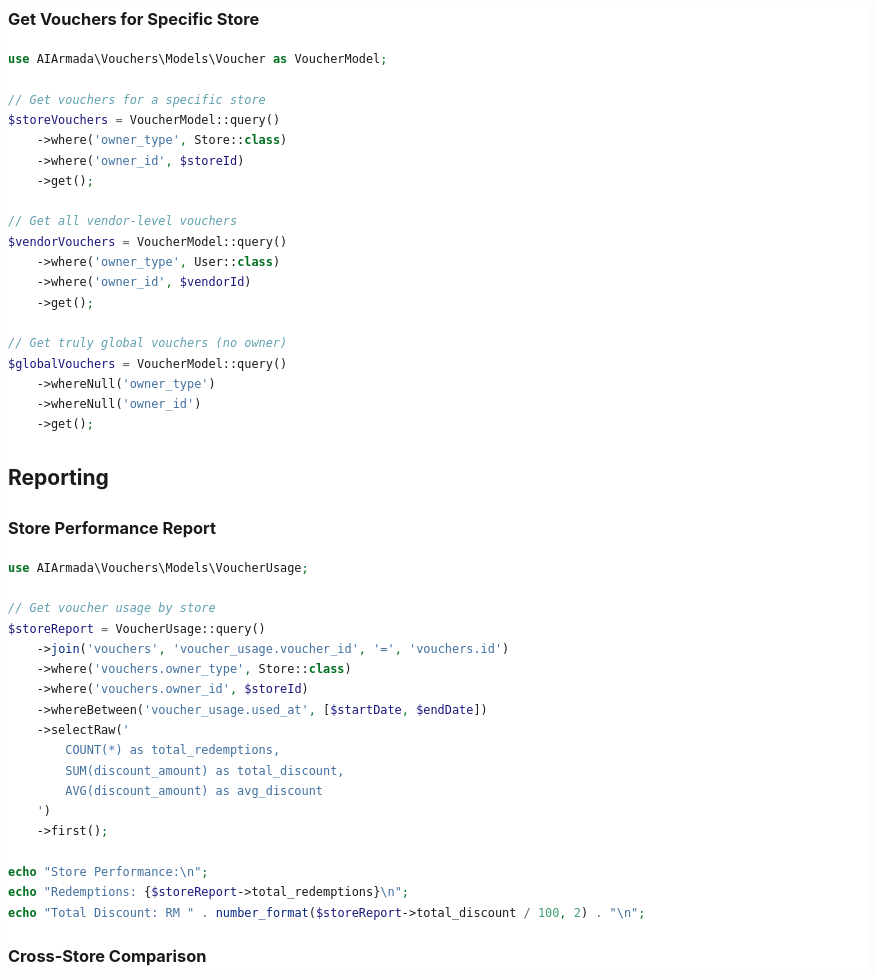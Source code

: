 ### Get Vouchers for Specific Store

```php
use AIArmada\Vouchers\Models\Voucher as VoucherModel;

// Get vouchers for a specific store
$storeVouchers = VoucherModel::query()
    ->where('owner_type', Store::class)
    ->where('owner_id', $storeId)
    ->get();

// Get all vendor-level vouchers
$vendorVouchers = VoucherModel::query()
    ->where('owner_type', User::class)
    ->where('owner_id', $vendorId)
    ->get();

// Get truly global vouchers (no owner)
$globalVouchers = VoucherModel::query()
    ->whereNull('owner_type')
    ->whereNull('owner_id')
    ->get();
```

## Reporting

### Store Performance Report

```php
use AIArmada\Vouchers\Models\VoucherUsage;

// Get voucher usage by store
$storeReport = VoucherUsage::query()
    ->join('vouchers', 'voucher_usage.voucher_id', '=', 'vouchers.id')
    ->where('vouchers.owner_type', Store::class)
    ->where('vouchers.owner_id', $storeId)
    ->whereBetween('voucher_usage.used_at', [$startDate, $endDate])
    ->selectRaw('
        COUNT(*) as total_redemptions,
        SUM(discount_amount) as total_discount,
        AVG(discount_amount) as avg_discount
    ')
    ->first();

echo "Store Performance:\n";
echo "Redemptions: {$storeReport->total_redemptions}\n";
echo "Total Discount: RM " . number_format($storeReport->total_discount / 100, 2) . "\n";
```

### Cross-Store Comparison
